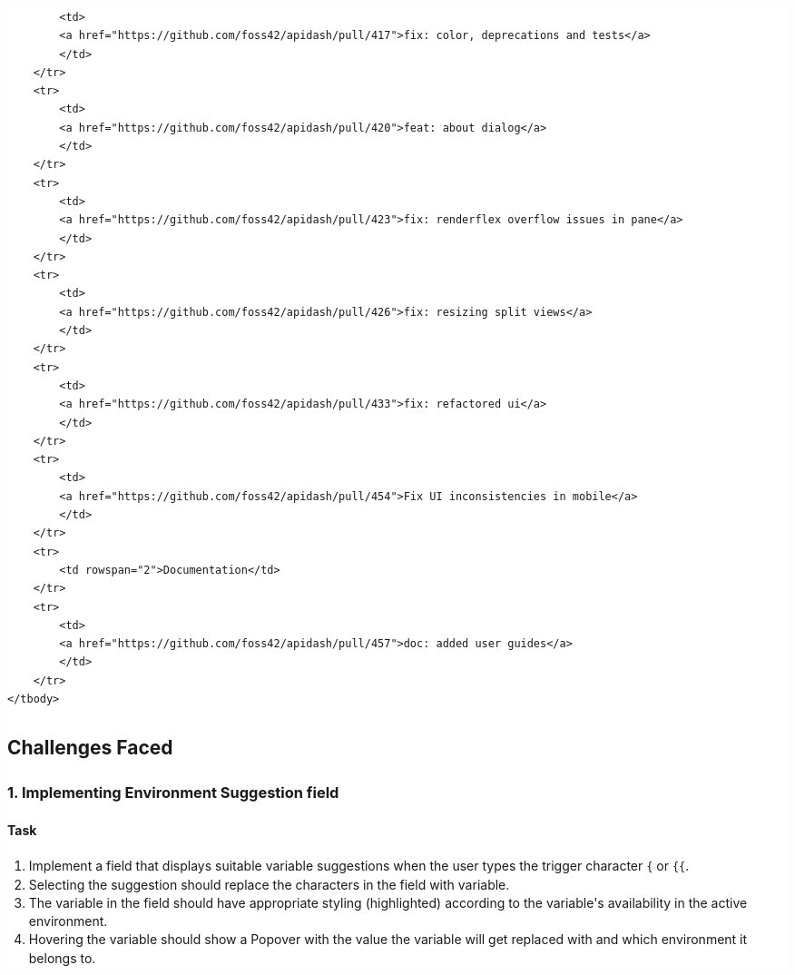             <td>
            <a href="https://github.com/foss42/apidash/pull/417">fix: color, deprecations and tests</a>
            </td>
        </tr>
        <tr>
            <td>
            <a href="https://github.com/foss42/apidash/pull/420">feat: about dialog</a>
            </td>
        </tr>
        <tr>
            <td>
            <a href="https://github.com/foss42/apidash/pull/423">fix: renderflex overflow issues in pane</a>
            </td>
        </tr>
        <tr>
            <td>
            <a href="https://github.com/foss42/apidash/pull/426">fix: resizing split views</a>
            </td>
        </tr>
        <tr>
            <td>
            <a href="https://github.com/foss42/apidash/pull/433">fix: refactored ui</a>
            </td>
        </tr>
        <tr>
            <td>
            <a href="https://github.com/foss42/apidash/pull/454">Fix UI inconsistencies in mobile</a>
            </td>
        </tr>
        <tr>
            <td rowspan="2">Documentation</td>
        </tr>
        <tr>
            <td>
            <a href="https://github.com/foss42/apidash/pull/457">doc: added user guides</a>
            </td>
        </tr>
    </tbody>
</table>

## Challenges Faced

### 1. Implementing Environment Suggestion field

#### Task

1. Implement a field that displays suitable variable suggestions when the user types the trigger character `{` or `{{`.
2. Selecting the suggestion should replace the characters in the field with variable.
3. The variable in the field should have appropriate styling (highlighted) according to the variable's availability in the active environment.
4. Hovering the variable should show a Popover with the value the variable will get replaced with and which environment it belongs to.
